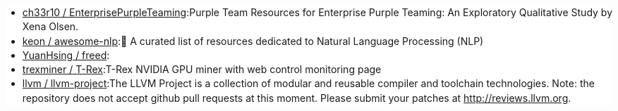 * [ch33r10 / EnterprisePurpleTeaming](https://github.com/ch33r10/EnterprisePurpleTeaming):Purple Team Resources for Enterprise Purple Teaming: An Exploratory Qualitative Study by Xena Olsen.
* [keon / awesome-nlp](https://github.com/keon/awesome-nlp):📖
A curated list of resources dedicated to Natural Language Processing (NLP)
* [YuanHsing / freed](https://github.com/YuanHsing/freed):
* [trexminer / T-Rex](https://github.com/trexminer/T-Rex):T-Rex NVIDIA GPU miner with web control monitoring page
* [llvm / llvm-project](https://github.com/llvm/llvm-project):The LLVM Project is a collection of modular and reusable compiler and toolchain technologies. Note: the repository does not accept github pull requests at this moment. Please submit your patches at http://reviews.llvm.org.
